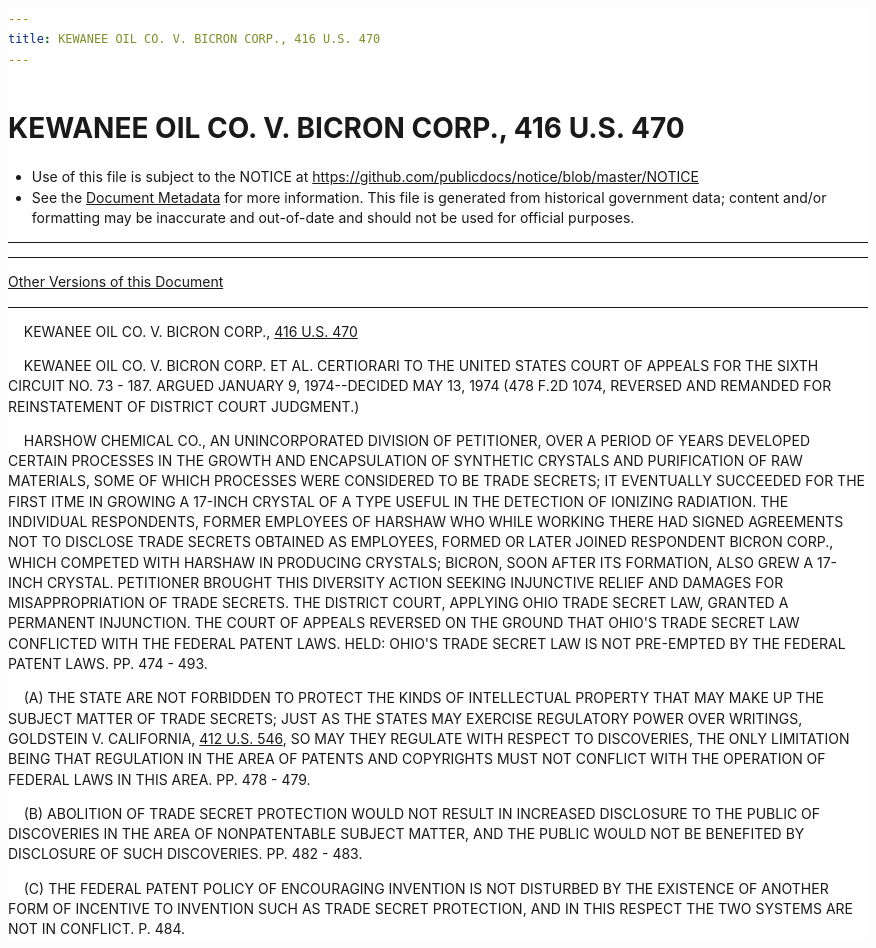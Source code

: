 ```yaml
---
title: KEWANEE OIL CO. V. BICRON CORP., 416 U.S. 470
---
```


# KEWANEE OIL CO. V. BICRON CORP., 416 U.S. 470

* Use of this file is subject to the NOTICE at https://github.com/publicdocs/notice/blob/master/NOTICE
* See the [Document Metadata](../../../index.md) for more information.
  This file is generated from historical government data; content and/or formatting may be inaccurate and out-of-date and should not be used for official purposes.

----------
----------

[Other Versions of this Document](https://publicdocs.github.io/go/links?ns=uslm-x&ref=%2Fus%2Fcourts%2Fscotus%2FusReporter%2F416%2F470)

----------

    KEWANEE OIL CO. V. BICRON CORP., [416 U.S. 470][/us/courts/scotus/usReporter/416/470]

    KEWANEE OIL CO. V. BICRON CORP. ET AL. CERTIORARI TO THE UNITED STATES COURT OF APPEALS FOR THE SIXTH CIRCUIT NO. 73 - 187.  ARGUED JANUARY 9, 1974--DECIDED MAY 13, 1974 (478 F.2D 1074, REVERSED AND REMANDED FOR REINSTATEMENT OF DISTRICT COURT JUDGMENT.)

    HARSHOW CHEMICAL CO., AN UNINCORPORATED DIVISION OF PETITIONER, OVER A PERIOD OF YEARS DEVELOPED CERTAIN PROCESSES IN THE GROWTH AND ENCAPSULATION OF SYNTHETIC CRYSTALS AND PURIFICATION OF RAW MATERIALS, SOME OF WHICH PROCESSES WERE CONSIDERED TO BE TRADE SECRETS; IT EVENTUALLY SUCCEEDED FOR THE FIRST ITME IN GROWING A 17-INCH CRYSTAL OF A TYPE USEFUL IN THE DETECTION OF IONIZING RADIATION.  THE INDIVIDUAL RESPONDENTS, FORMER EMPLOYEES OF HARSHAW WHO WHILE WORKING THERE HAD SIGNED AGREEMENTS NOT TO DISCLOSE TRADE SECRETS OBTAINED AS EMPLOYEES, FORMED OR LATER JOINED RESPONDENT BICRON CORP., WHICH COMPETED WITH HARSHAW IN PRODUCING CRYSTALS; BICRON, SOON AFTER ITS FORMATION, ALSO GREW A 17-INCH CRYSTAL.  PETITIONER BROUGHT THIS DIVERSITY ACTION SEEKING INJUNCTIVE RELIEF AND DAMAGES FOR MISAPPROPRIATION OF TRADE SECRETS.  THE DISTRICT COURT, APPLYING OHIO TRADE SECRET LAW, GRANTED A PERMANENT INJUNCTION.  THE COURT OF APPEALS REVERSED ON THE GROUND THAT OHIO'S TRADE SECRET LAW CONFLICTED WITH THE FEDERAL PATENT LAWS.  HELD:  OHIO'S TRADE SECRET LAW IS NOT PRE-EMPTED BY THE FEDERAL PATENT LAWS.  PP. 474 - 493.

    (A) THE STATE ARE NOT FORBIDDEN TO PROTECT THE KINDS OF INTELLECTUAL PROPERTY THAT MAY MAKE UP THE SUBJECT MATTER OF TRADE SECRETS; JUST AS THE STATES MAY EXERCISE REGULATORY POWER OVER WRITINGS, GOLDSTEIN V. CALIFORNIA, [412 U.S. 546][/us/courts/scotus/usReporter/412/546], SO MAY THEY REGULATE WITH RESPECT TO DISCOVERIES, THE ONLY LIMITATION BEING THAT REGULATION IN THE AREA OF PATENTS AND COPYRIGHTS MUST NOT CONFLICT WITH THE OPERATION OF FEDERAL LAWS IN THIS AREA.  PP. 478 - 479.

    (B) ABOLITION OF TRADE SECRET PROTECTION WOULD NOT RESULT IN INCREASED DISCLOSURE TO THE PUBLIC OF DISCOVERIES IN THE AREA OF NONPATENTABLE SUBJECT MATTER, AND THE PUBLIC WOULD NOT BE BENEFITED BY DISCLOSURE OF SUCH DISCOVERIES.  PP. 482 - 483.

    (C) THE FEDERAL PATENT POLICY OF ENCOURAGING INVENTION IS NOT DISTURBED BY THE EXISTENCE OF ANOTHER FORM OF INCENTIVE TO INVENTION SUCH AS TRADE SECRET PROTECTION, AND IN THIS RESPECT THE TWO SYSTEMS ARE NOT IN CONFLICT.  P. 484.


[/us/courts/scotus/usReporter/416/470]: https://publicdocs.github.io/go/links?ns=uslm-x&ref=%2Fus%2Fcourts%2Fscotus%2FusReporter%2F416%2F470
[/us/courts/scotus/usReporter/412/546]: https://publicdocs.github.io/go/links?ns=uslm-x&ref=%2Fus%2Fcourts%2Fscotus%2FusReporter%2F412%2F546
[/us/usc/t35/s101]: https://publicdocs.github.io/go/links?ns=uslm&ref=%2Fus%2Fusc%2Ft35%2Fs101
[/us/usc/t35/s102]: https://publicdocs.github.io/go/links?ns=uslm&ref=%2Fus%2Fusc%2Ft35%2Fs102
[/us/courts/scotus/usReporter/395/653]: https://publicdocs.github.io/go/links?ns=uslm-x&ref=%2Fus%2Fcourts%2Fscotus%2FusReporter%2F395%2F653
[/us/usc/t35/s101]: https://publicdocs.github.io/go/links?ns=uslm&ref=%2Fus%2Fusc%2Ft35%2Fs101
[/us/usc/t35/s101]: https://publicdocs.github.io/go/links?ns=uslm&ref=%2Fus%2Fusc%2Ft35%2Fs101
[/us/usc/t35/s103]: https://publicdocs.github.io/go/links?ns=uslm&ref=%2Fus%2Fusc%2Ft35%2Fs103
[/us/usc/t17/s1]: https://publicdocs.github.io/go/links?ns=uslm&ref=%2Fus%2Fusc%2Ft17%2Fs1
[/us/courts/scotus/usReporter/412/546]: https://publicdocs.github.io/go/links?ns=uslm-x&ref=%2Fus%2Fcourts%2Fscotus%2FusReporter%2F412%2F546
[/us/courts/scotus/usReporter/312/52]: https://publicdocs.github.io/go/links?ns=uslm-x&ref=%2Fus%2Fcourts%2Fscotus%2FusReporter%2F312%2F52
[/us/courts/scotus/usReporter/373/132]: https://publicdocs.github.io/go/links?ns=uslm-x&ref=%2Fus%2Fcourts%2Fscotus%2FusReporter%2F373%2F132
[/us/courts/scotus/usReporter/376/225]: https://publicdocs.github.io/go/links?ns=uslm-x&ref=%2Fus%2Fcourts%2Fscotus%2FusReporter%2F376%2F225
[/us/courts/scotus/usReporter/317/173]: https://publicdocs.github.io/go/links?ns=uslm-x&ref=%2Fus%2Fcourts%2Fscotus%2FusReporter%2F317%2F173
[/us/courts/scotus/usReporter/322/471]: https://publicdocs.github.io/go/links?ns=uslm-x&ref=%2Fus%2Fcourts%2Fscotus%2FusReporter%2F322%2F471
[/us/courts/scotus/usReporter/289/178]: https://publicdocs.github.io/go/links?ns=uslm-x&ref=%2Fus%2Fcourts%2Fscotus%2FusReporter%2F289%2F178
[/us/usc/t35/s112]: https://publicdocs.github.io/go/links?ns=uslm&ref=%2Fus%2Fusc%2Ft35%2Fs112
[/us/courts/scotus/usReporter/376/234]: https://publicdocs.github.io/go/links?ns=uslm-x&ref=%2Fus%2Fcourts%2Fscotus%2FusReporter%2F376%2F234
[/us/courts/scotus/usReporter/248/215]: https://publicdocs.github.io/go/links?ns=uslm-x&ref=%2Fus%2Fcourts%2Fscotus%2FusReporter%2F248%2F215
[/us/usc/t35/s101]: https://publicdocs.github.io/go/links?ns=uslm&ref=%2Fus%2Fusc%2Ft35%2Fs101
[/us/usc/t35/s101]: https://publicdocs.github.io/go/links?ns=uslm&ref=%2Fus%2Fusc%2Ft35%2Fs101
[/us/usc/t35/s101]: https://publicdocs.github.io/go/links?ns=uslm&ref=%2Fus%2Fusc%2Ft35%2Fs101
[/us/usc/t35/s122]: https://publicdocs.github.io/go/links?ns=uslm&ref=%2Fus%2Fusc%2Ft35%2Fs122
[/us/courts/scotus/usReporter/383/1]: https://publicdocs.github.io/go/links?ns=uslm-x&ref=%2Fus%2Fcourts%2Fscotus%2FusReporter%2F383%2F1
[/us/usc/t35/s102]: https://publicdocs.github.io/go/links?ns=uslm&ref=%2Fus%2Fusc%2Ft35%2Fs102
[/us/courts/scotus/usReporter/279/388]: https://publicdocs.github.io/go/links?ns=uslm-x&ref=%2Fus%2Fcourts%2Fscotus%2FusReporter%2F279%2F388
[/us/courts/scotus/usReporter/244/100]: https://publicdocs.github.io/go/links?ns=uslm-x&ref=%2Fus%2Fcourts%2Fscotus%2FusReporter%2F244%2F100
[/us/courts/scotus/usReporter/220/373]: https://publicdocs.github.io/go/links?ns=uslm-x&ref=%2Fus%2Fcourts%2Fscotus%2FusReporter%2F220%2F373
[/us/courts/scotus/usReporter/198/236]: https://publicdocs.github.io/go/links?ns=uslm-x&ref=%2Fus%2Fcourts%2Fscotus%2FusReporter%2F198%2F236
[/us/courts/scotus/usReporter/414/818]: https://publicdocs.github.io/go/links?ns=uslm-x&ref=%2Fus%2Fcourts%2Fscotus%2FusReporter%2F414%2F818
[/us/courts/scotus/usReporter/383/934]: https://publicdocs.github.io/go/links?ns=uslm-x&ref=%2Fus%2Fcourts%2Fscotus%2FusReporter%2F383%2F934
[/us/courts/scotus/usReporter/402/945]: https://publicdocs.github.io/go/links?ns=uslm-x&ref=%2Fus%2Fcourts%2Fscotus%2FusReporter%2F402%2F945
[/us/courts/scotus/usReporter/400/1024]: https://publicdocs.github.io/go/links?ns=uslm-x&ref=%2Fus%2Fcourts%2Fscotus%2FusReporter%2F400%2F1024
[/us/usc/t35/s154]: https://publicdocs.github.io/go/links?ns=uslm&ref=%2Fus%2Fusc%2Ft35%2Fs154
[/us/usc/t35/s111]: https://publicdocs.github.io/go/links?ns=uslm&ref=%2Fus%2Fusc%2Ft35%2Fs111
[/us/usc/t35/s102]: https://publicdocs.github.io/go/links?ns=uslm&ref=%2Fus%2Fusc%2Ft35%2Fs102
[/us/courts/scotus/usReporter/328/840]: https://publicdocs.github.io/go/links?ns=uslm-x&ref=%2Fus%2Fcourts%2Fscotus%2FusReporter%2F328%2F840
[/us/usc/t5/s552]: https://publicdocs.github.io/go/links?ns=uslm&ref=%2Fus%2Fusc%2Ft5%2Fs552
[/us/usc/t18/s1905]: https://publicdocs.github.io/go/links?ns=uslm&ref=%2Fus%2Fusc%2Ft18%2Fs1905
[/us/courts/scotus/usReporter/373/132]: https://publicdocs.github.io/go/links?ns=uslm-x&ref=%2Fus%2Fcourts%2Fscotus%2FusReporter%2F373%2F132
[/us/courts/scotus/usReporter/376/225]: https://publicdocs.github.io/go/links?ns=uslm-x&ref=%2Fus%2Fcourts%2Fscotus%2FusReporter%2F376%2F225
[/us/courts/scotus/usReporter/376/234]: https://publicdocs.github.io/go/links?ns=uslm-x&ref=%2Fus%2Fcourts%2Fscotus%2FusReporter%2F376%2F234
[/us/usc/t35/s154]: https://publicdocs.github.io/go/links?ns=uslm&ref=%2Fus%2Fusc%2Ft35%2Fs154
[/us/courts/scotus/usReporter/244/100]: https://publicdocs.github.io/go/links?ns=uslm-x&ref=%2Fus%2Fcourts%2Fscotus%2FusReporter%2F244%2F100
[/us/courts/scotus/usReporter/395/653]: https://publicdocs.github.io/go/links?ns=uslm-x&ref=%2Fus%2Fcourts%2Fscotus%2FusReporter%2F395%2F653
[/us/courts/scotus/usReporter/412/546]: https://publicdocs.github.io/go/links?ns=uslm-x&ref=%2Fus%2Fcourts%2Fscotus%2FusReporter%2F412%2F546
[/us/courts/scotus/usReporter/101/99]: https://publicdocs.github.io/go/links?ns=uslm-x&ref=%2Fus%2Fcourts%2Fscotus%2FusReporter%2F101%2F99